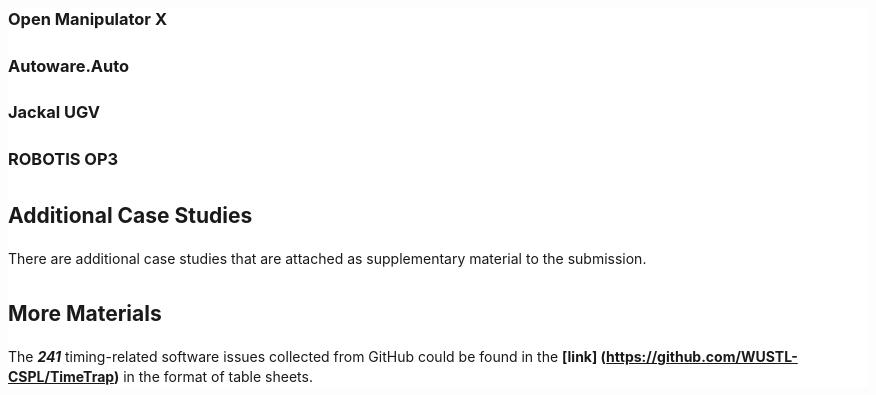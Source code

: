 ### Open Manipulator X

 <iframe width="560" height="315" src="https://www.youtube.com/embed/81qntUkt9p0?si=_LyK72fRldtGkpG4" title="YouTube video player" frameborder="0" allow="accelerometer; autoplay; clipboard-write; encrypted-media; gyroscope; picture-in-picture; web-share" allowfullscreen></iframe>


### Autoware.Auto


<iframe width="560" height="315" src="https://www.youtube.com/embed/k2dgiUZ6QtM?si=ovx9VGtuZTFDkoJE" title="YouTube video player" frameborder="0" allow="accelerometer; autoplay; clipboard-write; encrypted-media; gyroscope; picture-in-picture; web-share" allowfullscreen></iframe>

### Jackal UGV

<iframe width="560" height="315" src="https://www.youtube.com/embed/Oode9tr-_18?si=ZRtURkLW1nYLbqe0" title="YouTube video player" frameborder="0" allow="accelerometer; autoplay; clipboard-write; encrypted-media; gyroscope; picture-in-picture; web-share" allowfullscreen></iframe>


### ROBOTIS OP3

<iframe width="560" height="315" src="https://www.youtube.com/embed/wvl0xG0eX8Y?si=FWiNQwyVTqEyk3TD" title="YouTube video player" frameborder="0" allow="accelerometer; autoplay; clipboard-write; encrypted-media; gyroscope; picture-in-picture; web-share" allowfullscreen></iframe>

## Additional Case Studies

There are additional case studies that are attached as supplementary material to the submission.


<iframe src="pdf_pages/additonal_case_studies.pdf" style="width:1400px;height:1000px" frameborder="0"></iframe>



## More Materials


The ___241___ timing-related software issues collected from GitHub could be found in the **[link] (https://github.com/WUSTL-CSPL/TimeTrap)**  in the format of table sheets.

